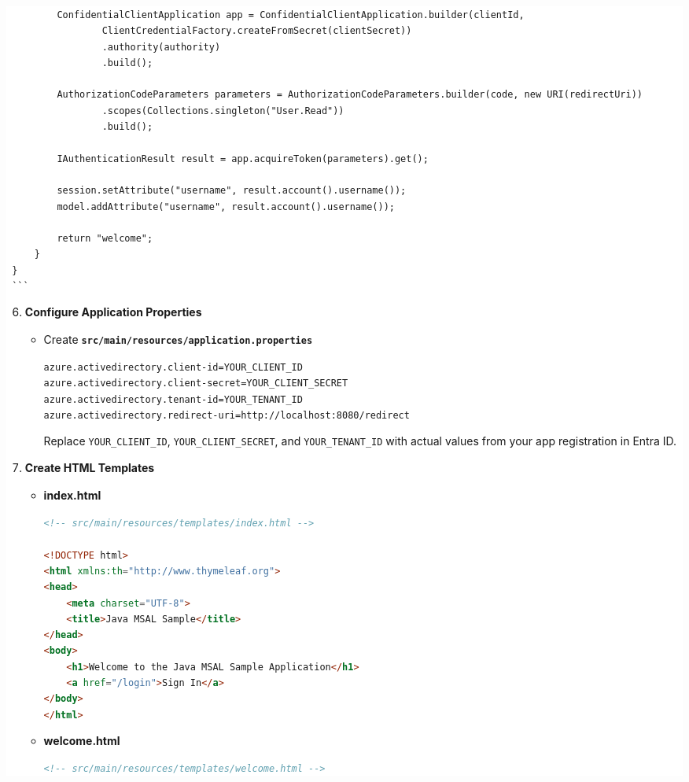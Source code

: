              ConfidentialClientApplication app = ConfidentialClientApplication.builder(clientId,
                     ClientCredentialFactory.createFromSecret(clientSecret))
                     .authority(authority)
                     .build();

             AuthorizationCodeParameters parameters = AuthorizationCodeParameters.builder(code, new URI(redirectUri))
                     .scopes(Collections.singleton("User.Read"))
                     .build();

             IAuthenticationResult result = app.acquireToken(parameters).get();

             session.setAttribute("username", result.account().username());
             model.addAttribute("username", result.account().username());

             return "welcome";
         }
     }
     ```

6. **Configure Application Properties**

   - Create **`src/main/resources/application.properties`**

     ```properties
     azure.activedirectory.client-id=YOUR_CLIENT_ID
     azure.activedirectory.client-secret=YOUR_CLIENT_SECRET
     azure.activedirectory.tenant-id=YOUR_TENANT_ID
     azure.activedirectory.redirect-uri=http://localhost:8080/redirect
     ```

     Replace `YOUR_CLIENT_ID`, `YOUR_CLIENT_SECRET`, and `YOUR_TENANT_ID` with actual values from your app registration in Entra ID.

7. **Create HTML Templates**

   - **index.html**

     ```html
     <!-- src/main/resources/templates/index.html -->

     <!DOCTYPE html>
     <html xmlns:th="http://www.thymeleaf.org">
     <head>
         <meta charset="UTF-8">
         <title>Java MSAL Sample</title>
     </head>
     <body>
         <h1>Welcome to the Java MSAL Sample Application</h1>
         <a href="/login">Sign In</a>
     </body>
     </html>
     ```

   - **welcome.html**

     ```html
     <!-- src/main/resources/templates/welcome.html -->
